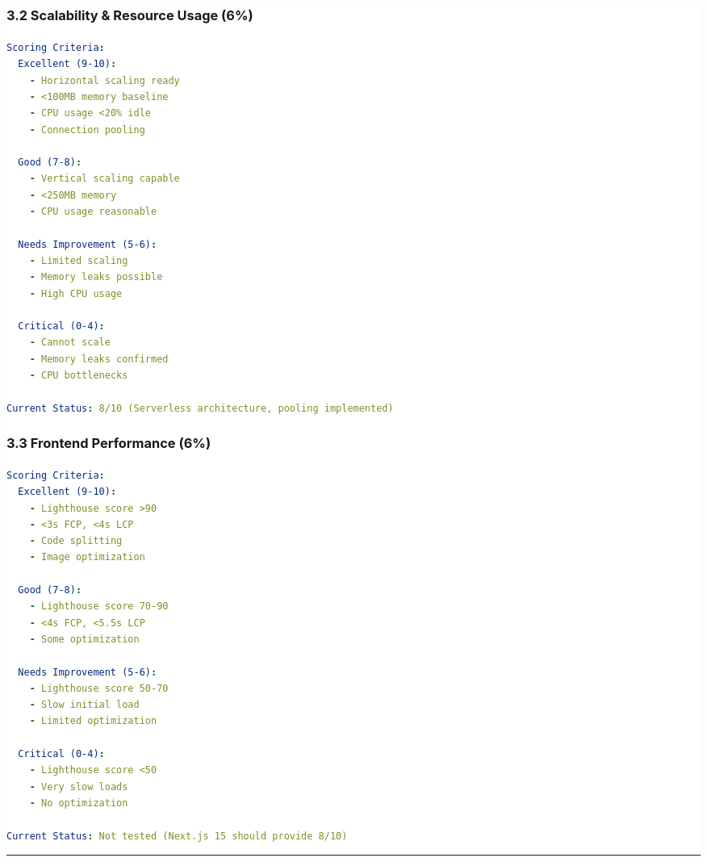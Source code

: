 ### 3.2 Scalability & Resource Usage (6%)
```yaml
Scoring Criteria:
  Excellent (9-10):
    - Horizontal scaling ready
    - <100MB memory baseline
    - CPU usage <20% idle
    - Connection pooling
    
  Good (7-8):
    - Vertical scaling capable
    - <250MB memory
    - CPU usage reasonable
    
  Needs Improvement (5-6):
    - Limited scaling
    - Memory leaks possible
    - High CPU usage
    
  Critical (0-4):
    - Cannot scale
    - Memory leaks confirmed
    - CPU bottlenecks

Current Status: 8/10 (Serverless architecture, pooling implemented)
```

### 3.3 Frontend Performance (6%)
```yaml
Scoring Criteria:
  Excellent (9-10):
    - Lighthouse score >90
    - <3s FCP, <4s LCP
    - Code splitting
    - Image optimization
    
  Good (7-8):
    - Lighthouse score 70-90
    - <4s FCP, <5.5s LCP
    - Some optimization
    
  Needs Improvement (5-6):
    - Lighthouse score 50-70
    - Slow initial load
    - Limited optimization
    
  Critical (0-4):
    - Lighthouse score <50
    - Very slow loads
    - No optimization

Current Status: Not tested (Next.js 15 should provide 8/10)
```

---